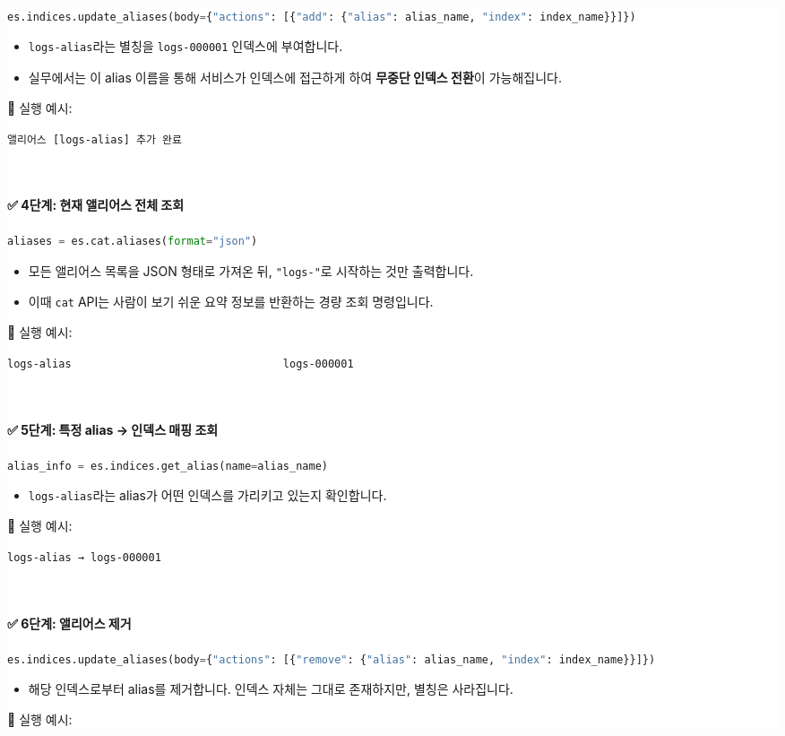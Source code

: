 ```python
es.indices.update_aliases(body={"actions": [{"add": {"alias": alias_name, "index": index_name}}]})
```

*   `logs-alias`라는 별칭을 `logs-000001` 인덱스에 부여합니다.
    
*   실무에서는 이 alias 이름을 통해 서비스가 인덱스에 접근하게 하여 **무중단 인덱스 전환**이 가능해집니다.
    

📌 실행 예시:

```
앨리어스 [logs-alias] 추가 완료
```

<br>

#### ✅ 4단계: 현재 앨리어스 전체 조회

```python
aliases = es.cat.aliases(format="json")
```

*   모든 앨리어스 목록을 JSON 형태로 가져온 뒤, `"logs-"`로 시작하는 것만 출력합니다.
    
*   이때 `cat` API는 사람이 보기 쉬운 요약 정보를 반환하는 경량 조회 명령입니다.
    

📌 실행 예시:

```
logs-alias                                 logs-000001
```

<br>

#### ✅ 5단계: 특정 alias → 인덱스 매핑 조회

```python
alias_info = es.indices.get_alias(name=alias_name)
```

*   `logs-alias`라는 alias가 어떤 인덱스를 가리키고 있는지 확인합니다.
    

📌 실행 예시:

```
logs-alias → logs-000001
```

<br>

#### ✅ 6단계: 앨리어스 제거

```python
es.indices.update_aliases(body={"actions": [{"remove": {"alias": alias_name, "index": index_name}}]})
```

*   해당 인덱스로부터 alias를 제거합니다. 인덱스 자체는 그대로 존재하지만, 별칭은 사라집니다.
    

📌 실행 예시:
